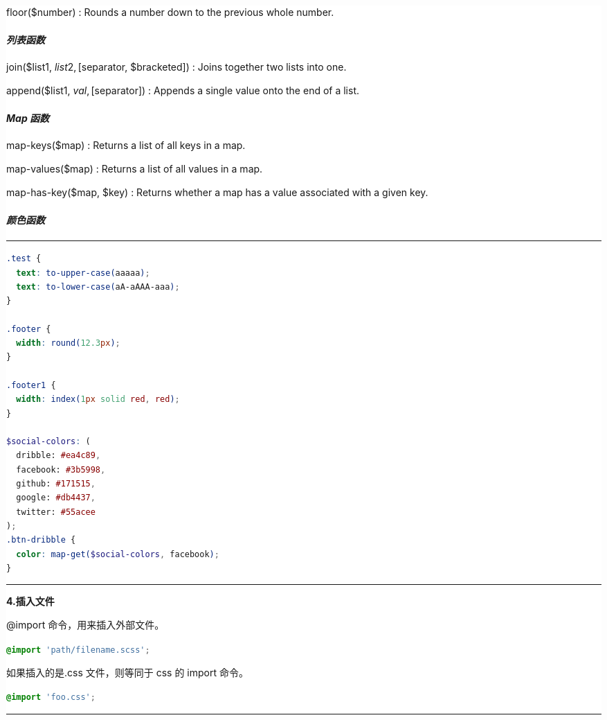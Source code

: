floor(\$number) : Rounds a number down to the previous whole number.

_<h4>列表函数</h4>_

join($list1, $list2, [$separator, $bracketed]) : Joins together two lists into one.

append($list1, $val, [$separator]) : Appends a single value onto the end of a list.

_<h4>Map 函数</h4>_

map-keys(\$map) : Returns a list of all keys in a map.

map-values(\$map) : Returns a list of all values in a map.

map-has-key($map, $key) : Returns whether a map has a value associated with a given key.

_<h4>颜色函数</h4>_

---

```scss
.test {
  text: to-upper-case(aaaaa);
  text: to-lower-case(aA-aAAA-aaa);
}

.footer {
  width: round(12.3px);
}

.footer1 {
  width: index(1px solid red, red);
}

$social-colors: (
  dribble: #ea4c89,
  facebook: #3b5998,
  github: #171515,
  google: #db4437,
  twitter: #55acee
);
.btn-dribble {
  color: map-get($social-colors, facebook);
}
```

---

**4.插入文件**

@import 命令，用来插入外部文件。

```scss
@import 'path/filename.scss';
```

如果插入的是.css 文件，则等同于 css 的 import 命令。

```scss
@import 'foo.css';
```

---